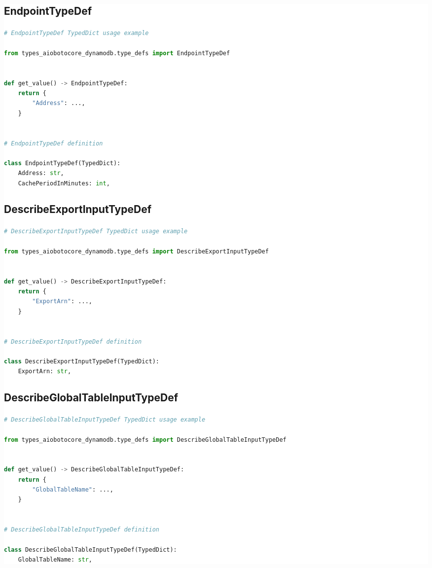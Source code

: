 
## EndpointTypeDef

```python
# EndpointTypeDef TypedDict usage example

from types_aiobotocore_dynamodb.type_defs import EndpointTypeDef


def get_value() -> EndpointTypeDef:
    return {
        "Address": ...,
    }


# EndpointTypeDef definition

class EndpointTypeDef(TypedDict):
    Address: str,
    CachePeriodInMinutes: int,
```


## DescribeExportInputTypeDef

```python
# DescribeExportInputTypeDef TypedDict usage example

from types_aiobotocore_dynamodb.type_defs import DescribeExportInputTypeDef


def get_value() -> DescribeExportInputTypeDef:
    return {
        "ExportArn": ...,
    }


# DescribeExportInputTypeDef definition

class DescribeExportInputTypeDef(TypedDict):
    ExportArn: str,
```


## DescribeGlobalTableInputTypeDef

```python
# DescribeGlobalTableInputTypeDef TypedDict usage example

from types_aiobotocore_dynamodb.type_defs import DescribeGlobalTableInputTypeDef


def get_value() -> DescribeGlobalTableInputTypeDef:
    return {
        "GlobalTableName": ...,
    }


# DescribeGlobalTableInputTypeDef definition

class DescribeGlobalTableInputTypeDef(TypedDict):
    GlobalTableName: str,
```
